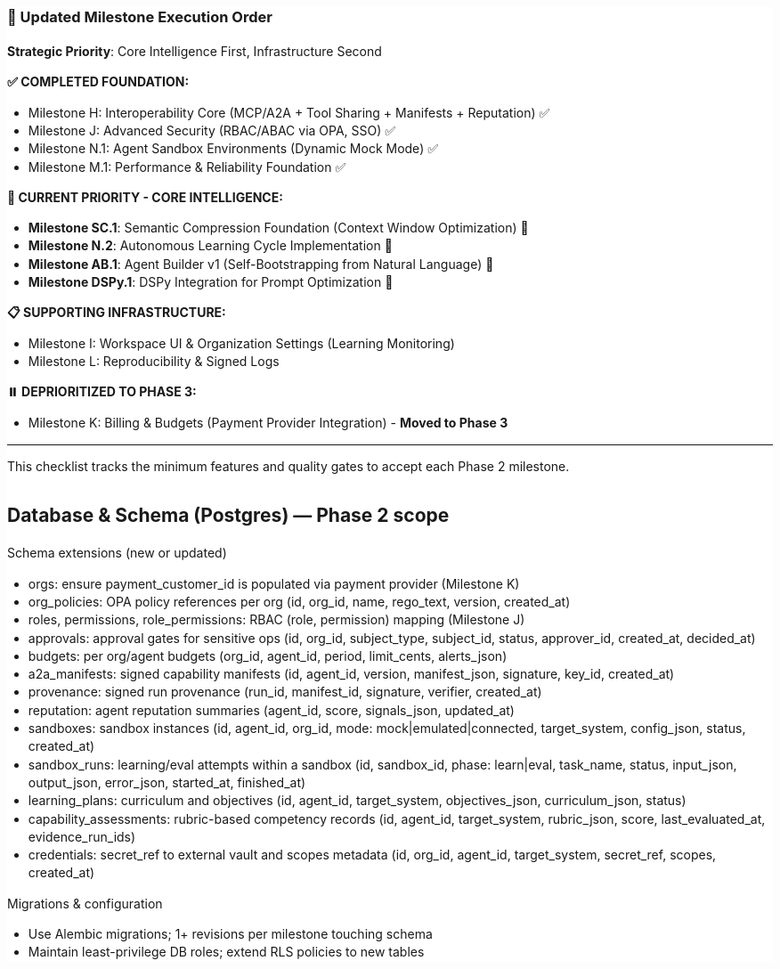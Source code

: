 ### 📌 Updated Milestone Execution Order
**Strategic Priority**: Core Intelligence First, Infrastructure Second

**✅ COMPLETED FOUNDATION:**
- Milestone H: Interoperability Core (MCP/A2A + Tool Sharing + Manifests + Reputation) ✅
- Milestone J: Advanced Security (RBAC/ABAC via OPA, SSO) ✅
- Milestone N.1: Agent Sandbox Environments (Dynamic Mock Mode) ✅
- Milestone M.1: Performance & Reliability Foundation ✅

**🎯 CURRENT PRIORITY - CORE INTELLIGENCE:**
- **Milestone SC.1**: Semantic Compression Foundation (Context Window Optimization) 🔄
- **Milestone N.2**: Autonomous Learning Cycle Implementation 🔄
- **Milestone AB.1**: Agent Builder v1 (Self-Bootstrapping from Natural Language) 🔄
- **Milestone DSPy.1**: DSPy Integration for Prompt Optimization 🔄

**📋 SUPPORTING INFRASTRUCTURE:**
- Milestone I: Workspace UI & Organization Settings (Learning Monitoring)
- Milestone L: Reproducibility & Signed Logs

**⏸️ DEPRIORITIZED TO PHASE 3:**
- Milestone K: Billing & Budgets (Payment Provider Integration) - **Moved to Phase 3**

---

This checklist tracks the minimum features and quality gates to accept each Phase 2 milestone.

## Database & Schema (Postgres) — Phase 2 scope

Schema extensions (new or updated)
- orgs: ensure payment_customer_id is populated via payment provider (Milestone K)
- org_policies: OPA policy references per org (id, org_id, name, rego_text, version, created_at)
- roles, permissions, role_permissions: RBAC (role, permission) mapping (Milestone J)
- approvals: approval gates for sensitive ops (id, org_id, subject_type, subject_id, status, approver_id, created_at, decided_at)
- budgets: per org/agent budgets (org_id, agent_id, period, limit_cents, alerts_json)
- a2a_manifests: signed capability manifests (id, agent_id, version, manifest_json, signature, key_id, created_at)
- provenance: signed run provenance (run_id, manifest_id, signature, verifier, created_at)
- reputation: agent reputation summaries (agent_id, score, signals_json, updated_at)
- sandboxes: sandbox instances (id, agent_id, org_id, mode: mock|emulated|connected, target_system, config_json, status, created_at)
- sandbox_runs: learning/eval attempts within a sandbox (id, sandbox_id, phase: learn|eval, task_name, status, input_json, output_json, error_json, started_at, finished_at)
- learning_plans: curriculum and objectives (id, agent_id, target_system, objectives_json, curriculum_json, status)
- capability_assessments: rubric-based competency records (id, agent_id, target_system, rubric_json, score, last_evaluated_at, evidence_run_ids)
- credentials: secret_ref to external vault and scopes metadata (id, org_id, agent_id, target_system, secret_ref, scopes, created_at)

Migrations & configuration
- Use Alembic migrations; 1+ revisions per milestone touching schema
- Maintain least-privilege DB roles; extend RLS policies to new tables
